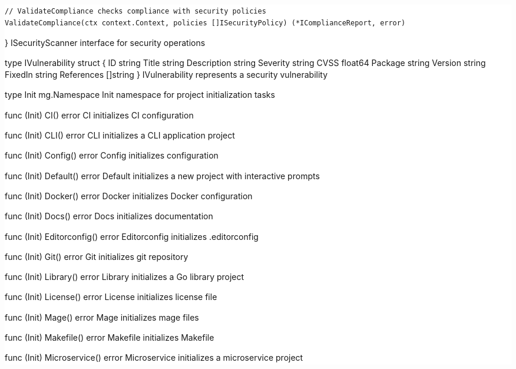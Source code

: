 	// ValidateCompliance checks compliance with security policies
	ValidateCompliance(ctx context.Context, policies []ISecurityPolicy) (*IComplianceReport, error)
}
    ISecurityScanner interface for security operations

type IVulnerability struct {
	ID          string
	Title       string
	Description string
	Severity    string
	CVSS        float64
	Package     string
	Version     string
	FixedIn     string
	References  []string
}
    IVulnerability represents a security vulnerability

type Init mg.Namespace
    Init namespace for project initialization tasks

func (Init) CI() error
    CI initializes CI configuration

func (Init) CLI() error
    CLI initializes a CLI application project

func (Init) Config() error
    Config initializes configuration

func (Init) Default() error
    Default initializes a new project with interactive prompts

func (Init) Docker() error
    Docker initializes Docker configuration

func (Init) Docs() error
    Docs initializes documentation

func (Init) Editorconfig() error
    Editorconfig initializes .editorconfig

func (Init) Git() error
    Git initializes git repository

func (Init) Library() error
    Library initializes a Go library project

func (Init) License() error
    License initializes license file

func (Init) Mage() error
    Mage initializes mage files

func (Init) Makefile() error
    Makefile initializes Makefile

func (Init) Microservice() error
    Microservice initializes a microservice project
